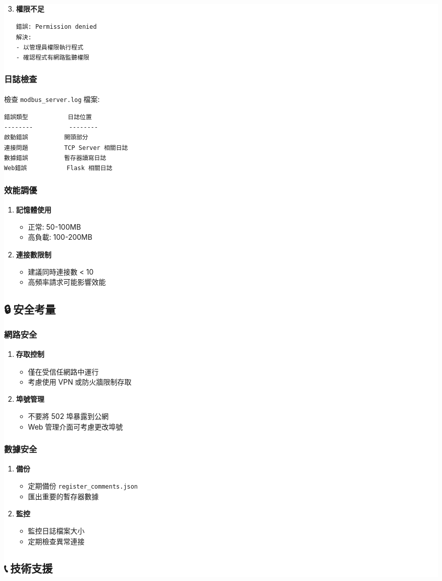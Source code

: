3. **權限不足**
   ```
   錯誤: Permission denied
   解決:
   - 以管理員權限執行程式
   - 確認程式有網路監聽權限
   ```

### 日誌檢查

檢查 `modbus_server.log` 檔案:
```
錯誤類型           日誌位置
--------          --------
啟動錯誤          開頭部分
連接問題          TCP Server 相關日誌
數據錯誤          暫存器讀寫日誌
Web錯誤           Flask 相關日誌
```

### 效能調優

1. **記憶體使用**
   - 正常: 50-100MB
   - 高負載: 100-200MB

2. **連接數限制**
   - 建議同時連接數 < 10
   - 高頻率請求可能影響效能

## 🔒 安全考量

### 網路安全

1. **存取控制**
   - 僅在受信任網路中運行
   - 考慮使用 VPN 或防火牆限制存取

2. **埠號管理**
   - 不要將 502 埠暴露到公網
   - Web 管理介面可考慮更改埠號

### 數據安全

1. **備份**
   - 定期備份 `register_comments.json`
   - 匯出重要的暫存器數據

2. **監控**
   - 監控日誌檔案大小
   - 定期檢查異常連接

## 📞 技術支援
